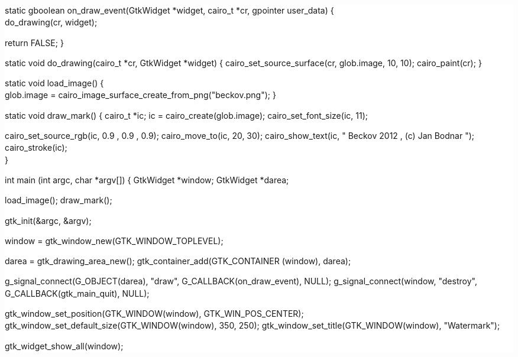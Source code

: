 static gboolean on_draw_event(GtkWidget *widget, cairo_t *cr, 
    gpointer user_data)
{      
  do_drawing(cr, widget);  

  return FALSE;
}

static void do_drawing(cairo_t *cr, GtkWidget *widget)
{
  cairo_set_source_surface(cr, glob.image, 10, 10);
  cairo_paint(cr);
}

static void load_image()
{        
  glob.image = cairo_image_surface_create_from_png("beckov.png"); 
}

static void draw_mark() 
{ 
  cairo_t *ic;
  ic = cairo_create(glob.image);
  cairo_set_font_size(ic, 11);
  
  cairo_set_source_rgb(ic, 0.9 , 0.9 , 0.9);
  cairo_move_to(ic, 20, 30);
  cairo_show_text(ic, " Beckov 2012 , (c) Jan Bodnar ");
  cairo_stroke(ic);   
}

int main (int argc, char *argv[])
{
  GtkWidget *window;
  GtkWidget *darea;
  
  load_image();
  draw_mark();

  gtk_init(&amp;argc, &amp;argv);

  window = gtk_window_new(GTK_WINDOW_TOPLEVEL);

  darea = gtk_drawing_area_new();
  gtk_container_add(GTK_CONTAINER (window), darea);

  g_signal_connect(G_OBJECT(darea), "draw", 
      G_CALLBACK(on_draw_event), NULL); 
  g_signal_connect(window, "destroy",
      G_CALLBACK(gtk_main_quit), NULL);

  gtk_window_set_position(GTK_WINDOW(window), GTK_WIN_POS_CENTER);
  gtk_window_set_default_size(GTK_WINDOW(window), 350, 250); 
  gtk_window_set_title(GTK_WINDOW(window), "Watermark");

  gtk_widget_show_all(window);
